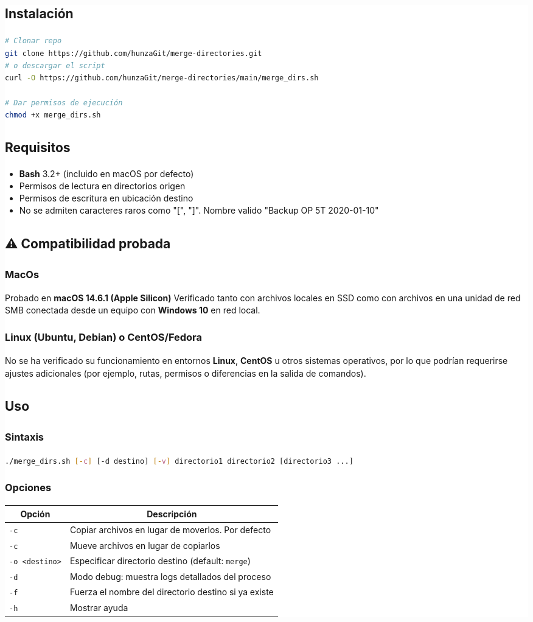 ## Instalación

```bash
# Clonar repo
git clone https://github.com/hunzaGit/merge-directories.git
# o descargar el script
curl -O https://github.com/hunzaGit/merge-directories/main/merge_dirs.sh

# Dar permisos de ejecución
chmod +x merge_dirs.sh
```

## Requisitos

- **Bash** 3.2+ (incluido en macOS por defecto)
- Permisos de lectura en directorios origen
- Permisos de escritura en ubicación destino
- No se admiten caracteres raros como "[", "]". Nombre valido "Backup OP 5T 2020-01-10"

## ⚠️ Compatibilidad probada
### MacOs
Probado en **macOS 14.6.1 (Apple Silicon)** 
Verificado tanto con archivos locales en SSD como con archivos en una unidad de red SMB conectada desde un equipo con **Windows 10** en red local.  

### Linux (Ubuntu, Debian) o CentOS/Fedora
No se ha verificado su funcionamiento en entornos **Linux**, **CentOS** u otros sistemas operativos, por lo que podrían requerirse ajustes adicionales (por ejemplo, rutas, permisos o diferencias en la salida de comandos).


## Uso

### Sintaxis

```bash
./merge_dirs.sh [-c] [-d destino] [-v] directorio1 directorio2 [directorio3 ...]
```

### Opciones

| Opción | Descripción |
|--------|-------------|
| `-c` | Copiar archivos en lugar de moverlos. Por defecto |
| `-c` | Mueve archivos en lugar de copiarlos |
| `-o <destino>` | Especificar directorio destino (default: `merge`) |
| `-d` | Modo debug: muestra logs detallados del proceso |
| `-f` | Fuerza el nombre del directorio destino si ya existe |
| `-h` | Mostrar ayuda |
